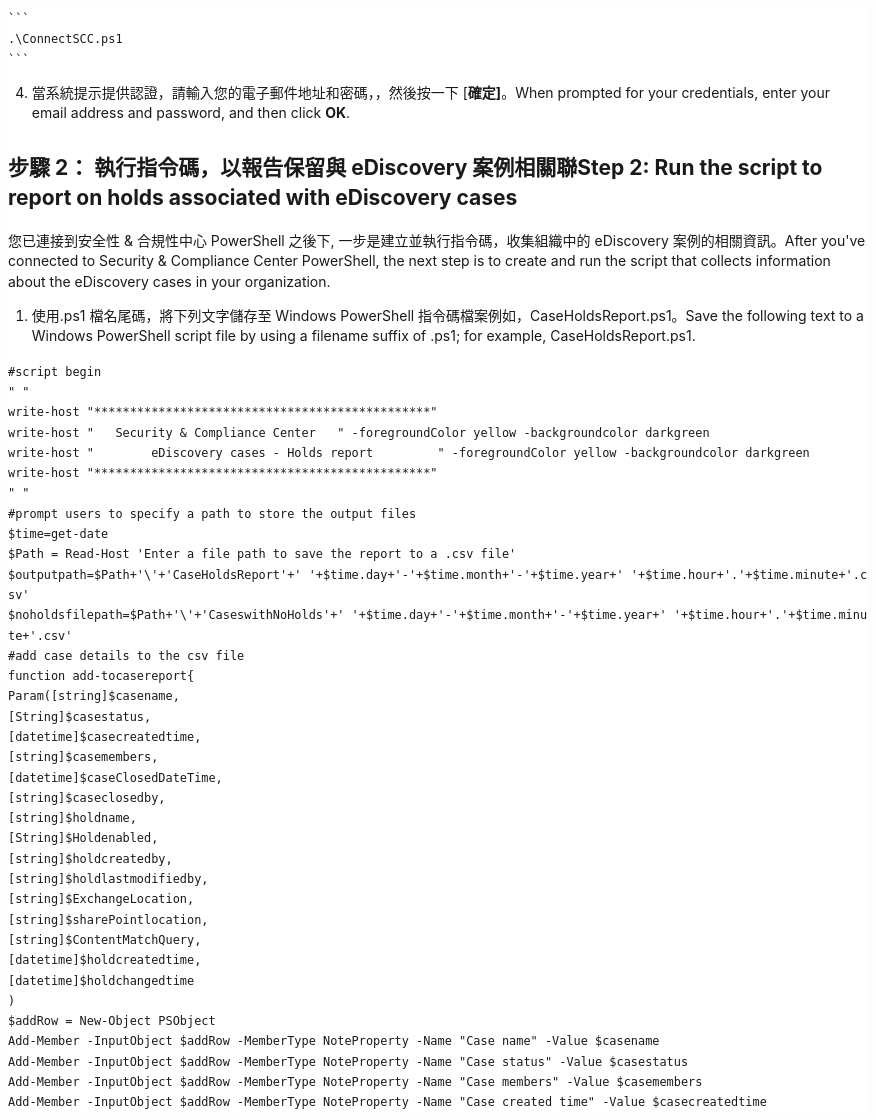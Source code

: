     ```
    .\ConnectSCC.ps1
    ```
   
4. <span data-ttu-id="f0176-124">當系統提示提供認證，請輸入您的電子郵件地址和密碼，，然後按一下 [**確定]**。</span><span class="sxs-lookup"><span data-stu-id="f0176-124">When prompted for your credentials, enter your email address and password, and then click **OK**.</span></span> 
  
## <a name="step-2-run-the-script-to-report-on-holds-associated-with-ediscovery-cases"></a><span data-ttu-id="f0176-125">步驟 2： 執行指令碼，以報告保留與 eDiscovery 案例相關聯</span><span class="sxs-lookup"><span data-stu-id="f0176-125">Step 2: Run the script to report on holds associated with eDiscovery cases</span></span>

<span data-ttu-id="f0176-126">您已連接到安全性 & 合規性中心 PowerShell 之後下, 一步是建立並執行指令碼，收集組織中的 eDiscovery 案例的相關資訊。</span><span class="sxs-lookup"><span data-stu-id="f0176-126">After you've connected to Security & Compliance Center PowerShell, the next step is to create and run the script that collects information about the eDiscovery cases in your organization.</span></span> 
  
1. <span data-ttu-id="f0176-127">使用.ps1 檔名尾碼，將下列文字儲存至 Windows PowerShell 指令碼檔案例如，CaseHoldsReport.ps1。</span><span class="sxs-lookup"><span data-stu-id="f0176-127">Save the following text to a Windows PowerShell script file by using a filename suffix of .ps1; for example, CaseHoldsReport.ps1.</span></span> 
    
  ```
#script begin
" " 
write-host "***********************************************"
write-host "   Security & Compliance Center   " -foregroundColor yellow -backgroundcolor darkgreen
write-host "        eDiscovery cases - Holds report         " -foregroundColor yellow -backgroundcolor darkgreen 
write-host "***********************************************"
" " 
#prompt users to specify a path to store the output files
$time=get-date
$Path = Read-Host 'Enter a file path to save the report to a .csv file'
$outputpath=$Path+'\'+'CaseHoldsReport'+' '+$time.day+'-'+$time.month+'-'+$time.year+' '+$time.hour+'.'+$time.minute+'.csv'
$noholdsfilepath=$Path+'\'+'CaseswithNoHolds'+' '+$time.day+'-'+$time.month+'-'+$time.year+' '+$time.hour+'.'+$time.minute+'.csv'
#add case details to the csv file
function add-tocasereport{
Param([string]$casename,
[String]$casestatus,
[datetime]$casecreatedtime,
[string]$casemembers,
[datetime]$caseClosedDateTime,
[string]$caseclosedby,
[string]$holdname,
[String]$Holdenabled,
[string]$holdcreatedby,
[string]$holdlastmodifiedby,
[string]$ExchangeLocation,
[string]$sharePointlocation,
[string]$ContentMatchQuery,
[datetime]$holdcreatedtime,
[datetime]$holdchangedtime
)
$addRow = New-Object PSObject 
Add-Member -InputObject $addRow -MemberType NoteProperty -Name "Case name" -Value $casename
Add-Member -InputObject $addRow -MemberType NoteProperty -Name "Case status" -Value $casestatus
Add-Member -InputObject $addRow -MemberType NoteProperty -Name "Case members" -Value $casemembers
Add-Member -InputObject $addRow -MemberType NoteProperty -Name "Case created time" -Value $casecreatedtime
  ```